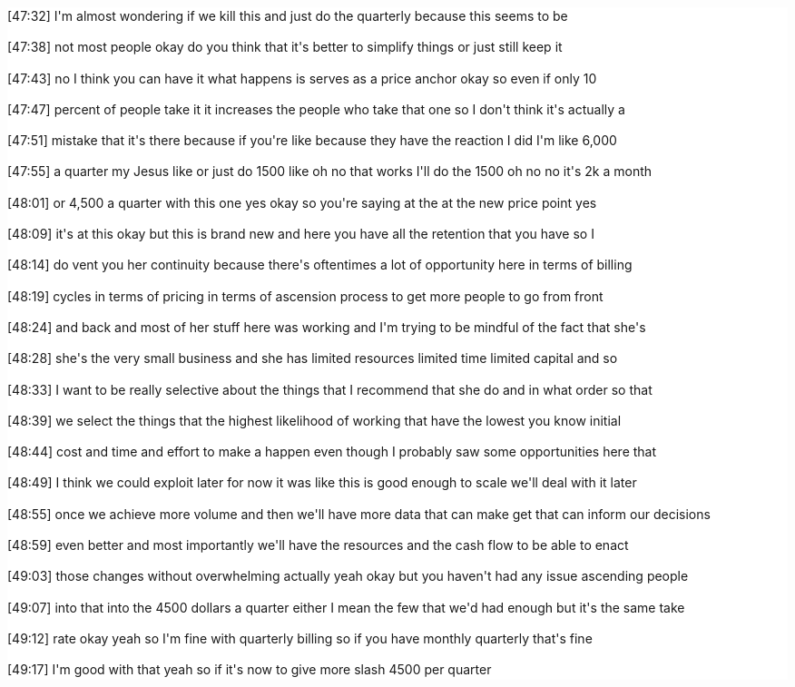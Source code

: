 [47:32] I'm almost wondering if we kill this and just do the quarterly because this seems to be

[47:38] not most people okay do you think that it's better to simplify things or just still keep it

[47:43] no I think you can have it what happens is serves as a price anchor okay so even if only 10

[47:47] percent of people take it it increases the people who take that one so I don't think it's actually a

[47:51] mistake that it's there because if you're like because they have the reaction I did I'm like 6,000

[47:55] a quarter my Jesus like or just do 1500 like oh no that works I'll do the 1500 oh no no it's 2k a month

[48:01] or 4,500 a quarter with this one yes okay so you're saying at the at the new price point yes

[48:09] it's at this okay but this is brand new and here you have all the retention that you have so I

[48:14] do vent you her continuity because there's oftentimes a lot of opportunity here in terms of billing

[48:19] cycles in terms of pricing in terms of ascension process to get more people to go from front

[48:24] and back and most of her stuff here was working and I'm trying to be mindful of the fact that she's

[48:28] she's the very small business and she has limited resources limited time limited capital and so

[48:33] I want to be really selective about the things that I recommend that she do and in what order so that

[48:39] we select the things that the highest likelihood of working that have the lowest you know initial

[48:44] cost and time and effort to make a happen even though I probably saw some opportunities here that

[48:49] I think we could exploit later for now it was like this is good enough to scale we'll deal with it later

[48:55] once we achieve more volume and then we'll have more data that can make get that can inform our decisions

[48:59] even better and most importantly we'll have the resources and the cash flow to be able to enact

[49:03] those changes without overwhelming actually yeah okay but you haven't had any issue ascending people

[49:07] into that into the 4500 dollars a quarter either I mean the few that we'd had enough but it's the same take

[49:12] rate okay yeah so I'm fine with quarterly billing so if you have monthly quarterly that's fine

[49:17] I'm good with that yeah so if it's now to give more slash 4500 per quarter
